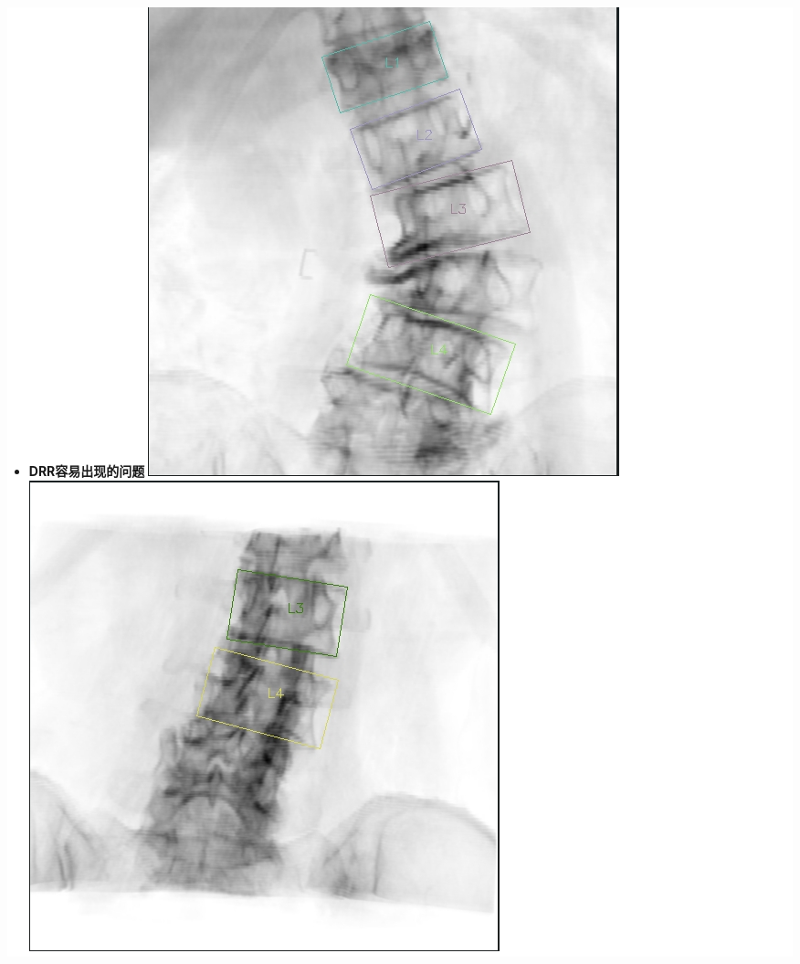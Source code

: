
</div>

<div class =rdiv>

- **DRR容易出现的问题**
![ w:250](Image/35.1.7.png)![ w:250](Image/35.1.8.png)
